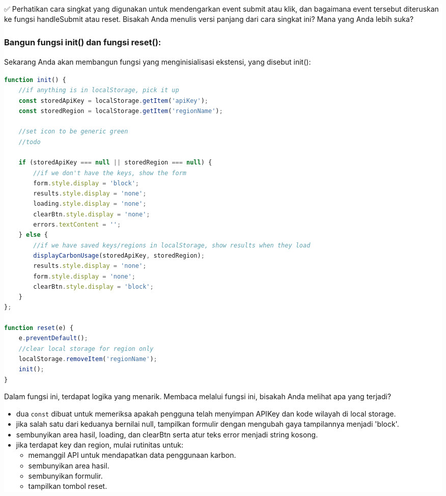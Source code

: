 ✅ Perhatikan cara singkat yang digunakan untuk mendengarkan event submit atau klik, dan bagaimana event tersebut diteruskan ke fungsi handleSubmit atau reset. Bisakah Anda menulis versi panjang dari cara singkat ini? Mana yang Anda lebih suka?

### Bangun fungsi init() dan fungsi reset():

Sekarang Anda akan membangun fungsi yang menginisialisasi ekstensi, yang disebut init():

```JavaScript
function init() {
	//if anything is in localStorage, pick it up
	const storedApiKey = localStorage.getItem('apiKey');
	const storedRegion = localStorage.getItem('regionName');

	//set icon to be generic green
	//todo

	if (storedApiKey === null || storedRegion === null) {
		//if we don't have the keys, show the form
		form.style.display = 'block';
		results.style.display = 'none';
		loading.style.display = 'none';
		clearBtn.style.display = 'none';
		errors.textContent = '';
	} else {
        //if we have saved keys/regions in localStorage, show results when they load
        displayCarbonUsage(storedApiKey, storedRegion);
		results.style.display = 'none';
		form.style.display = 'none';
		clearBtn.style.display = 'block';
	}
};

function reset(e) {
	e.preventDefault();
	//clear local storage for region only
	localStorage.removeItem('regionName');
	init();
}

```
Dalam fungsi ini, terdapat logika yang menarik. Membaca melalui fungsi ini, bisakah Anda melihat apa yang terjadi?

- dua `const` dibuat untuk memeriksa apakah pengguna telah menyimpan APIKey dan kode wilayah di local storage.
- jika salah satu dari keduanya bernilai null, tampilkan formulir dengan mengubah gaya tampilannya menjadi 'block'.
- sembunyikan area hasil, loading, dan clearBtn serta atur teks error menjadi string kosong.
- jika terdapat key dan region, mulai rutinitas untuk:
  - memanggil API untuk mendapatkan data penggunaan karbon.
  - sembunyikan area hasil.
  - sembunyikan formulir.
  - tampilkan tombol reset.
